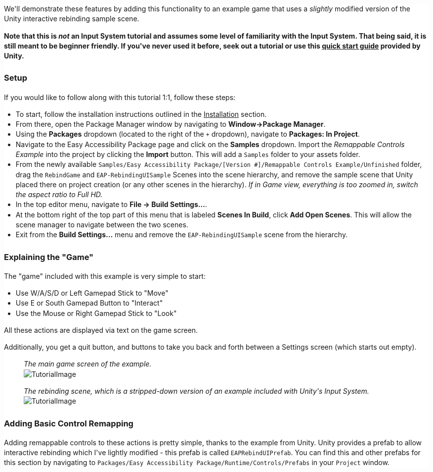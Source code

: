 We'll demonstrate these features by adding this functionality to an example game that uses a _slightly_ modified version of the Unity interactive rebinding sample scene.

**Note that this is _not_ an Input System tutorial and assumes some level of familiarity with the Input System. That being said, it is still meant to be beginner friendly. If you've never used it before, seek out a tutorial or use this [quick start guide](https://docs.unity3d.com/Packages/com.unity.inputsystem@1.0/manual/QuickStartGuide.html) provided by Unity.**

### Setup
If you would like to follow along with this tutorial 1:1, follow these steps:
* To start, follow the installation instructions outlined in the [Installation](#installation) section.
* From there, open the Package Manager window by navigating to **Window->Package Manager**.
* Using the **Packages** dropdown (located to the right of the `+` dropdown), navigate to **Packages: In Project**.
* Navigate to the Easy Accessibility Package page and click on the **Samples** dropdown. Import the _Remappable Controls Example_ into the project by clicking the **Import** button. This will add a `Samples` folder to your assets folder.
* From the newly available `Samples/Easy Accessibility Package/[Version #]/Remappable Controls Example/Unfinished` folder, drag the `RebindGame` and `EAP-RebindingUISample` Scenes into the scene hierarchy, and remove the sample scene that Unity placed there on project creation (or any other scenes in the hierarchy). _If in Game view, everything is too zoomed in, switch the aspect ratio to Full HD._
* In the top editor menu, navigate to **File -> Build Settings...**. 
* At the bottom right of the top part of this menu that is labeled **Scenes In Build**, click **Add Open Scenes**. This will allow the scene manager to navigate between the two scenes.
* Exit from the **Build Settings...** menu and remove the `EAP-RebindingUISample` scene from the hierarchy.

### Explaining the "Game"
The "game" included with this example is very simple to start:
* Use W/A/S/D or Left Gamepad Stick to "Move"
* Use E or South Gamepad Button to "Interact"
* Use the Mouse or Right Gamepad Stick to "Look"

All these actions are displayed via text on the game screen.

Additionally, you get a quit button, and buttons to take you back and forth between a Settings screen (which starts out empty).

<figure>
    <figcaption><i>The main game screen of the example.</i></figcaption>
    <img src="https://user-images.githubusercontent.com/36064197/113737496-12edc800-96cc-11eb-9ae7-605548c45068.png" alt="TutorialImage" style="width:100%">
</figure>

<figure>
    <figcaption><i>The rebinding scene, which is a stripped-down version of an example included with Unity's Input System.</i></figcaption>
    <img src="https://user-images.githubusercontent.com/36064197/113739631-f9e61680-96cd-11eb-9c88-67c084c227d8.png" alt="TutorialImage" style="width:100%">
</figure>

### Adding Basic Control Remapping
Adding remappable controls to these actions is pretty simple, thanks to the example from Unity. Unity provides a prefab to allow interactive rebinding which I've lightly modified - this prefab is called `EAPRebindUIPrefab`. You can find this and other prefabs for this section by navigating to `Packages/Easy Accessibility Package/Runtime/Controls/Prefabs` in your `Project` window.
